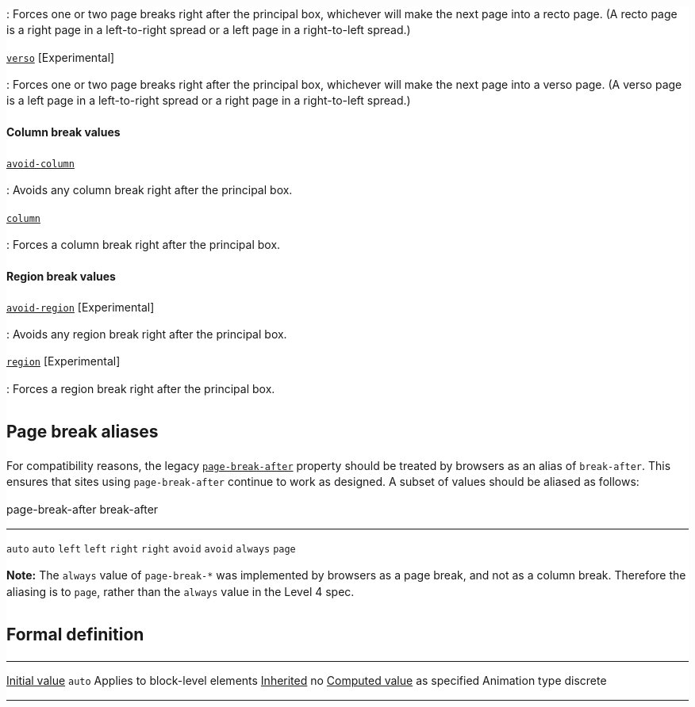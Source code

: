 :   Forces one or two page breaks right after the principal box,
    whichever will make the next page into a recto page. (A recto page
    is a right page in a left-to-right spread or a left page in a
    right-to-left spread.)

[`verso`](#verso) [Experimental]

:   Forces one or two page breaks right after the principal box,
    whichever will make the next page into a verso page. (A verso page
    is a left page in a left-to-right spread or a right page in a
    right-to-left spread.)

#### Column break values

[`avoid-column`](#avoid-column)

:   Avoids any column break right after the principal box.

[`column`](#column)

:   Forces a column break right after the principal box.

#### Region break values

[`avoid-region`](#avoid-region) [Experimental]

:   Avoids any region break right after the principal box.

[`region`](#region) [Experimental]

:   Forces a region break right after the principal box.

Page break aliases
------------------

For compatibility reasons, the legacy
[`page-break-after`](page-break-after.md) property should be treated by
browsers as an alias of `break-after`. This ensures that sites using
`page-break-after` continue to work as designed. A subset of values
should be aliased as follows:

  page-break-after   break-after
  ------------------ -------------
  `auto`             `auto`
  `left`             `left`
  `right`            `right`
  `avoid`            `avoid`
  `always`           `page`

**Note:** The `always` value of `page-break-*` was implemented by
browsers as a page break, and not as a column break. Therefore the
aliasing is to `page`, rather than the `always` value in the Level 4
spec.

Formal definition
-----------------

  ---------------------------------- ----------------------
  [Initial value](initial_value.md)     `auto`
  Applies to                         block-level elements
  [Inherited](inheritance.md)           no
  [Computed value](computed_value.md)   as specified
  Animation type                     discrete
  ---------------------------------- ----------------------
